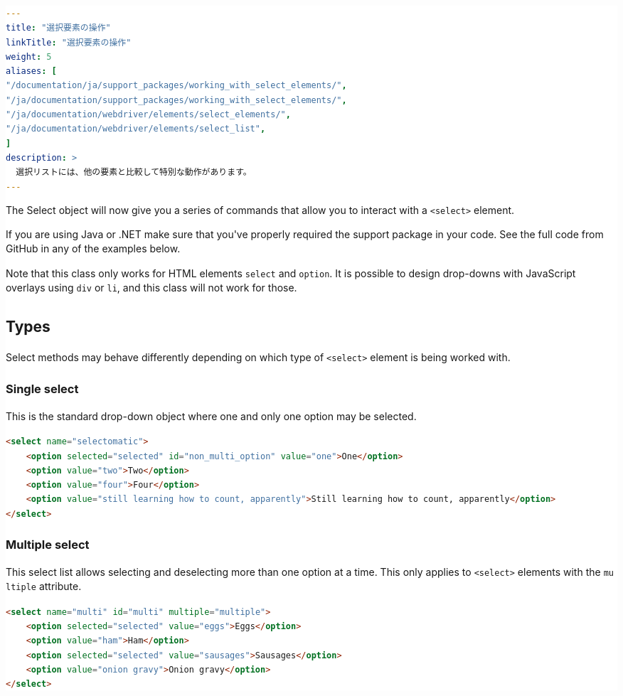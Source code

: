 ```yaml
---
title: "選択要素の操作"
linkTitle: "選択要素の操作"
weight: 5
aliases: [
"/documentation/ja/support_packages/working_with_select_elements/",
"/ja/documentation/support_packages/working_with_select_elements/",
"/ja/documentation/webdriver/elements/select_elements/",
"/ja/documentation/webdriver/elements/select_list",
]
description: >
  選択リストには、他の要素と比較して特別な動作があります。
---
```


The Select object will now give you a series of commands
that allow you to interact with a `<select>` element.

If you are using Java or .NET make sure that you've properly required the support package
in your code. See the full code from GitHub in any of the examples below.

Note that this class only works for HTML elements `select` and `option`.
It is possible to design drop-downs with JavaScript overlays using `div` or `li`,
and this class will not work for those.

## Types

Select methods may behave differently depending on which type of `<select>` element is being worked with.

### Single select

This is the standard drop-down object where one and only one option may be selected.

```html
<select name="selectomatic">
    <option selected="selected" id="non_multi_option" value="one">One</option>
    <option value="two">Two</option>
    <option value="four">Four</option>
    <option value="still learning how to count, apparently">Still learning how to count, apparently</option>
</select>
```

### Multiple select

This select list allows selecting and deselecting more than one option at a time.
This only applies to `<select>` elements with the `multiple` attribute.

```html
<select name="multi" id="multi" multiple="multiple">
    <option selected="selected" value="eggs">Eggs</option>
    <option value="ham">Ham</option>
    <option selected="selected" value="sausages">Sausages</option>
    <option value="onion gravy">Onion gravy</option>
</select>
```
